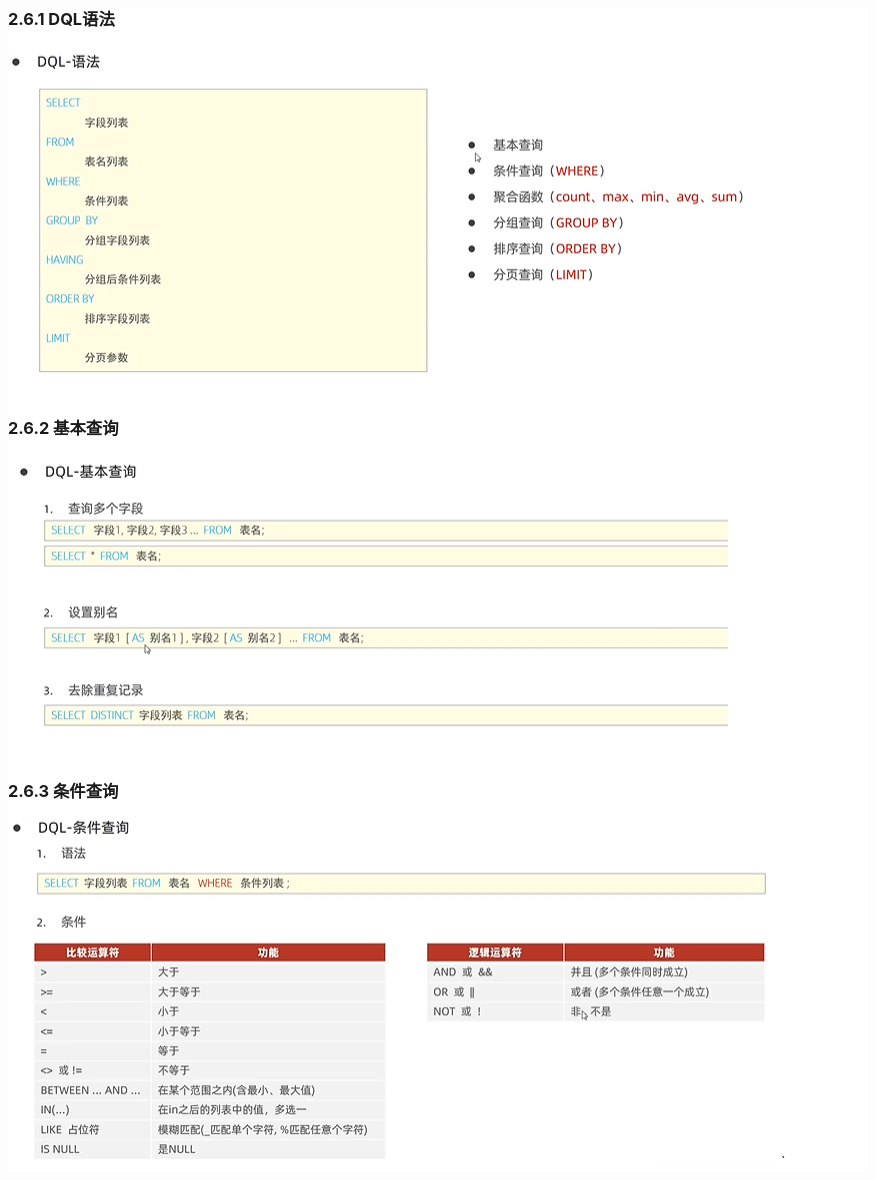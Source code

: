 ### 2.6.1 DQL语法

![image-20230403120802751](MySql学习_img/image-20230403120802751.png)

### 2.6.2 基本查询

![image-20230403132310311](MySql学习_img/image-20230403132310311.png)

### 2.6.3 条件查询

![image-20230403141937341](MySql学习_img/image-20230403141937341.png)`
